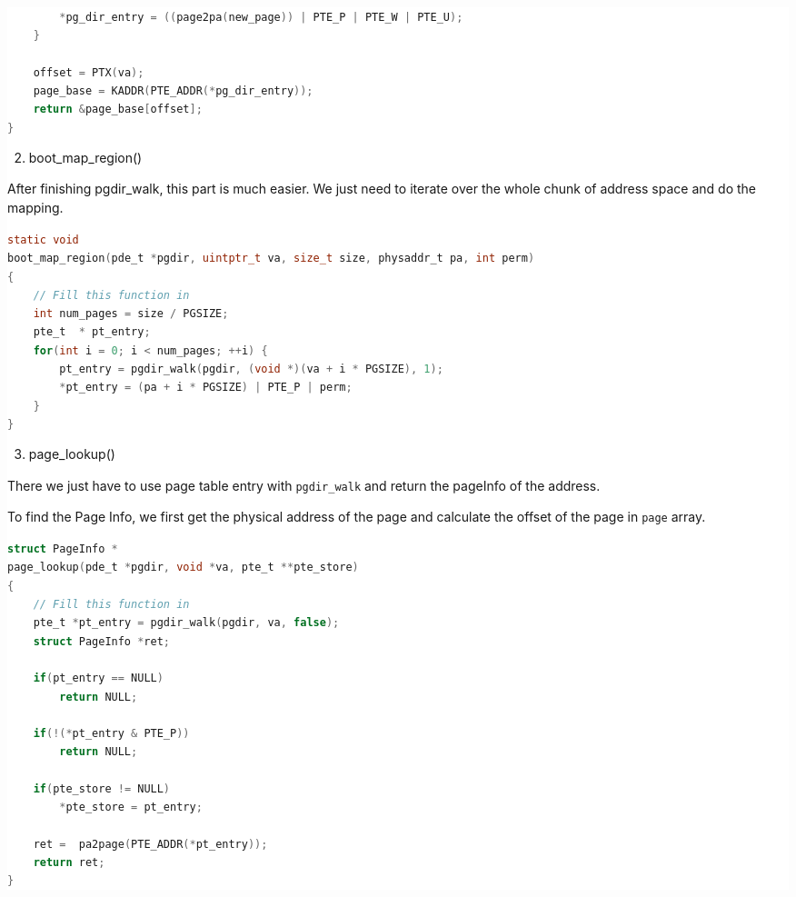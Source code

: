```c
		*pg_dir_entry = ((page2pa(new_page)) | PTE_P | PTE_W | PTE_U);
	}

	offset = PTX(va);
	page_base = KADDR(PTE_ADDR(*pg_dir_entry));
	return &page_base[offset];
}
```



2. boot_map_region()

After finishing pgdir_walk, this part is much easier. We just need to iterate over the whole chunk of address space and do the mapping.

```c
static void
boot_map_region(pde_t *pgdir, uintptr_t va, size_t size, physaddr_t pa, int perm)
{
	// Fill this function in
	int num_pages = size / PGSIZE;
	pte_t  * pt_entry;
	for(int i = 0; i < num_pages; ++i) {
		pt_entry = pgdir_walk(pgdir, (void *)(va + i * PGSIZE), 1);
		*pt_entry = (pa + i * PGSIZE) | PTE_P | perm;
	}
}
```



3. page_lookup()

There we just have to use page table entry with `pgdir_walk` and return the pageInfo of the address.

To find the Page Info, we first get the physical address of the page and calculate the offset of the page in `page` array.

```c
struct PageInfo *
page_lookup(pde_t *pgdir, void *va, pte_t **pte_store)
{
	// Fill this function in
	pte_t *pt_entry = pgdir_walk(pgdir, va, false);
	struct PageInfo *ret;

	if(pt_entry == NULL)
		return NULL;
	
	if(!(*pt_entry & PTE_P))
		return NULL;

	if(pte_store != NULL)
		*pte_store = pt_entry;

	ret =  pa2page(PTE_ADDR(*pt_entry));
	return ret;
}
```
